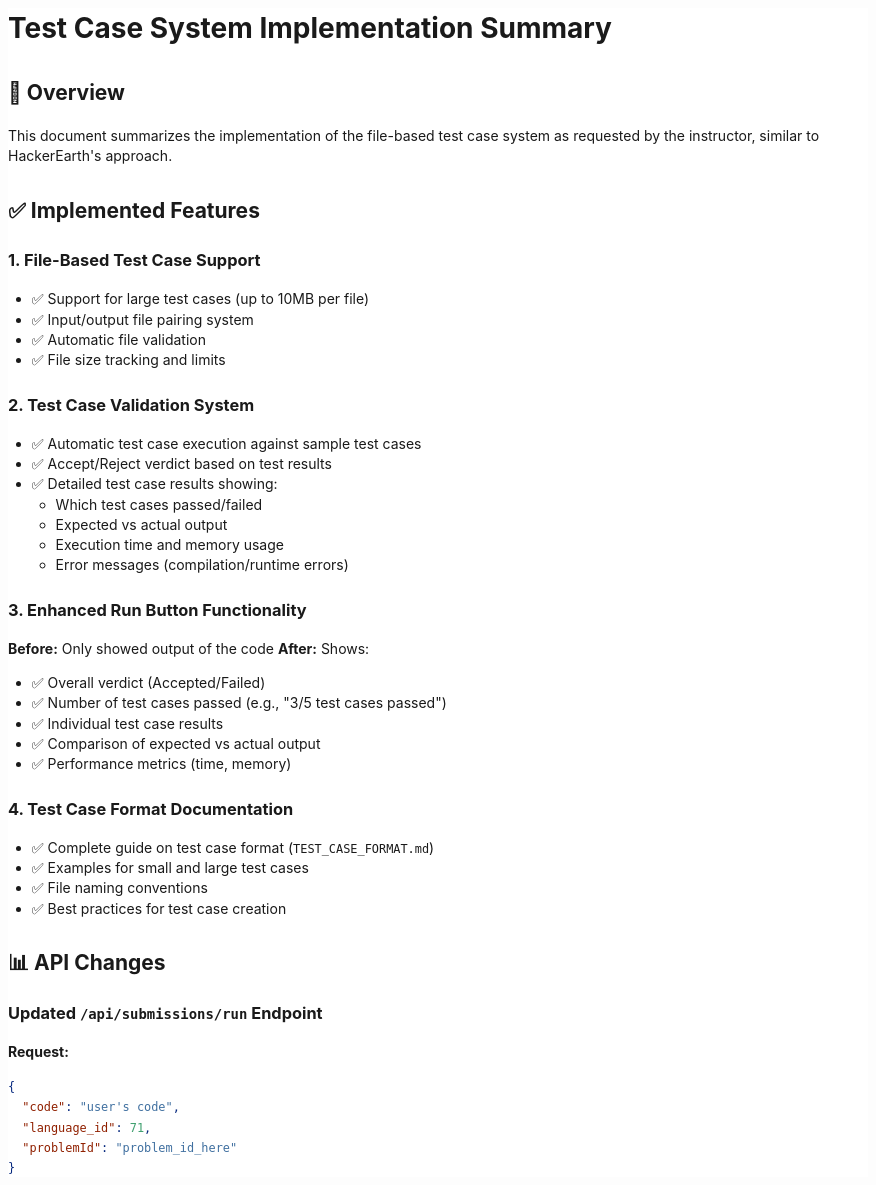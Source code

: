 # Test Case System Implementation Summary

## 🎯 Overview
This document summarizes the implementation of the file-based test case system as requested by the instructor, similar to HackerEarth's approach.

## ✅ Implemented Features

### 1. **File-Based Test Case Support**
- ✅ Support for large test cases (up to 10MB per file)
- ✅ Input/output file pairing system
- ✅ Automatic file validation
- ✅ File size tracking and limits

### 2. **Test Case Validation System**
- ✅ Automatic test case execution against sample test cases
- ✅ Accept/Reject verdict based on test results
- ✅ Detailed test case results showing:
  - Which test cases passed/failed
  - Expected vs actual output
  - Execution time and memory usage
  - Error messages (compilation/runtime errors)

### 3. **Enhanced Run Button Functionality**
**Before:** Only showed output of the code
**After:** Shows:
- ✅ Overall verdict (Accepted/Failed)
- ✅ Number of test cases passed (e.g., "3/5 test cases passed")
- ✅ Individual test case results
- ✅ Comparison of expected vs actual output
- ✅ Performance metrics (time, memory)

### 4. **Test Case Format Documentation**
- ✅ Complete guide on test case format (`TEST_CASE_FORMAT.md`)
- ✅ Examples for small and large test cases
- ✅ File naming conventions
- ✅ Best practices for test case creation

## 📊 API Changes

### **Updated `/api/submissions/run` Endpoint**

**Request:**
```json
{
  "code": "user's code",
  "language_id": 71,
  "problemId": "problem_id_here"
}
```
